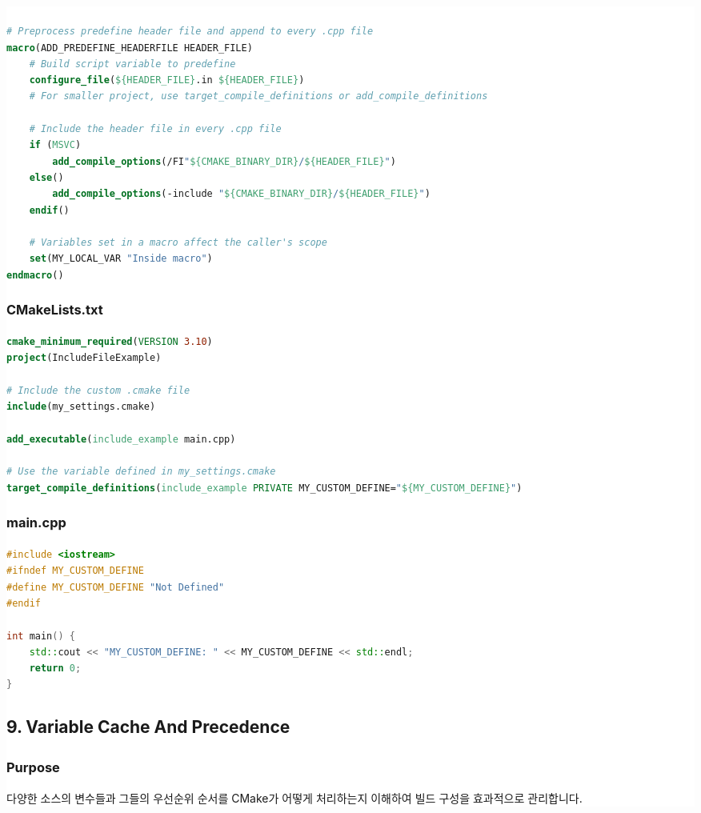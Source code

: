 ```cmake

# Preprocess predefine header file and append to every .cpp file
macro(ADD_PREDEFINE_HEADERFILE HEADER_FILE)
    # Build script variable to predefine
    configure_file(${HEADER_FILE}.in ${HEADER_FILE})
    # For smaller project, use target_compile_definitions or add_compile_definitions

    # Include the header file in every .cpp file
    if (MSVC)
        add_compile_options(/FI"${CMAKE_BINARY_DIR}/${HEADER_FILE}")
    else()
        add_compile_options(-include "${CMAKE_BINARY_DIR}/${HEADER_FILE}")
    endif()

    # Variables set in a macro affect the caller's scope
    set(MY_LOCAL_VAR "Inside macro")
endmacro()
```

### CMakeLists.txt
```cmake
cmake_minimum_required(VERSION 3.10)
project(IncludeFileExample)

# Include the custom .cmake file
include(my_settings.cmake)

add_executable(include_example main.cpp)

# Use the variable defined in my_settings.cmake
target_compile_definitions(include_example PRIVATE MY_CUSTOM_DEFINE="${MY_CUSTOM_DEFINE}")
```

### main.cpp
```cpp
#include <iostream>
#ifndef MY_CUSTOM_DEFINE
#define MY_CUSTOM_DEFINE "Not Defined"
#endif

int main() {
    std::cout << "MY_CUSTOM_DEFINE: " << MY_CUSTOM_DEFINE << std::endl;
    return 0;
}
```

## 9. Variable Cache And Precedence

### Purpose
다양한 소스의 변수들과 그들의 우선순위 순서를 CMake가 어떻게 처리하는지 이해하여 빌드 구성을 효과적으로 관리합니다.
